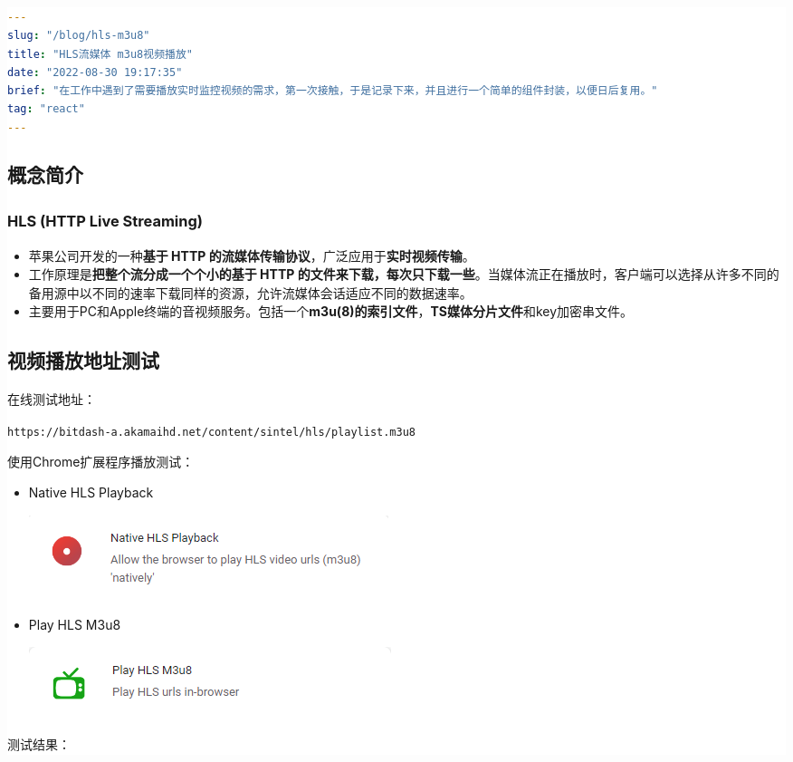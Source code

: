 ```yaml
---
slug: "/blog/hls-m3u8"
title: "HLS流媒体 m3u8视频播放"
date: "2022-08-30 19:17:35"
brief: "在工作中遇到了需要播放实时监控视频的需求，第一次接触，于是记录下来，并且进行一个简单的组件封装，以便日后复用。"
tag: "react"
---
```




## 概念简介

### HLS (HTTP Live Streaming)

- 苹果公司开发的一种**基于 HTTP 的流媒体传输协议**，广泛应用于**实时视频传输**。
- 工作原理是**把整个流分成一个个小的基于 HTTP 的文件来下载，每次只下载一些**。当媒体流正在播放时，客户端可以选择从许多不同的备用源中以不同的速率下载同样的资源，允许流媒体会话适应不同的数据速率。
- 主要用于PC和Apple终端的音视频服务。包括一个**m3u(8)的索引文件**，**TS媒体分片文件**和key加密串文件。



## 视频播放地址测试

在线测试地址：

```
https://bitdash-a.akamaihd.net/content/sintel/hls/playlist.m3u8
```



使用Chrome扩展程序播放测试：

- Native HLS Playback

  ![chrome-extension-2](/images/2022-08-30/chrome-extension-2.png)

- Play HLS M3u8

  ![chrome-extension-1](/images/2022-08-30/chrome-extension-1.png)

测试结果：
